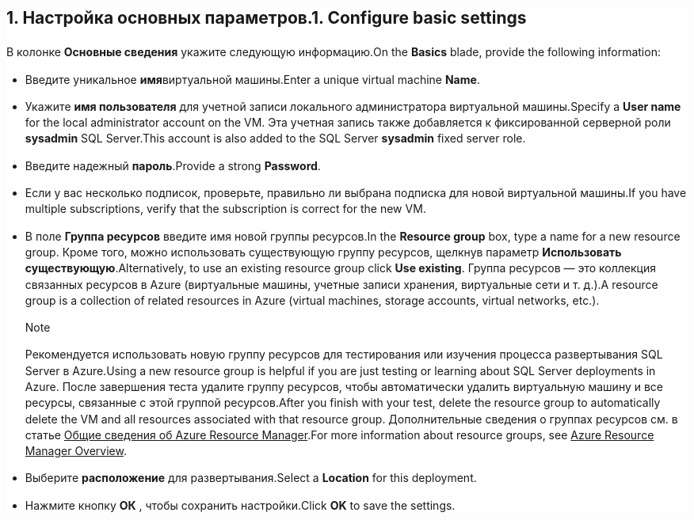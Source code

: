 ## <a name="1-configure-basic-settings"></a><span data-ttu-id="c9a04-152">1. Настройка основных параметров.</span><span class="sxs-lookup"><span data-stu-id="c9a04-152">1. Configure basic settings</span></span>
<span data-ttu-id="c9a04-153">В колонке **Основные сведения** укажите следующую информацию.</span><span class="sxs-lookup"><span data-stu-id="c9a04-153">On the **Basics** blade, provide the following information:</span></span>

* <span data-ttu-id="c9a04-154">Введите уникальное **имя**виртуальной машины.</span><span class="sxs-lookup"><span data-stu-id="c9a04-154">Enter a unique virtual machine **Name**.</span></span>
* <span data-ttu-id="c9a04-155">Укажите **имя пользователя** для учетной записи локального администратора виртуальной машины.</span><span class="sxs-lookup"><span data-stu-id="c9a04-155">Specify a **User name** for the local administrator account on the VM.</span></span> <span data-ttu-id="c9a04-156">Эта учетная запись также добавляется к фиксированной серверной роли **sysadmin** SQL Server.</span><span class="sxs-lookup"><span data-stu-id="c9a04-156">This account is also added to the SQL Server **sysadmin** fixed server role.</span></span>
* <span data-ttu-id="c9a04-157">Введите надежный **пароль**.</span><span class="sxs-lookup"><span data-stu-id="c9a04-157">Provide a strong **Password**.</span></span>
* <span data-ttu-id="c9a04-158">Если у вас несколько подписок, проверьте, правильно ли выбрана подписка для новой виртуальной машины.</span><span class="sxs-lookup"><span data-stu-id="c9a04-158">If you have multiple subscriptions, verify that the subscription is correct for the new VM.</span></span>
* <span data-ttu-id="c9a04-159">В поле **Группа ресурсов** введите имя новой группы ресурсов.</span><span class="sxs-lookup"><span data-stu-id="c9a04-159">In the **Resource group** box, type a name for a new resource group.</span></span> <span data-ttu-id="c9a04-160">Кроме того, можно использовать существующую группу ресурсов, щелкнув параметр **Использовать существующую**.</span><span class="sxs-lookup"><span data-stu-id="c9a04-160">Alternatively, to use an existing resource group click **Use existing**.</span></span> <span data-ttu-id="c9a04-161">Группа ресурсов — это коллекция связанных ресурсов в Azure (виртуальные машины, учетные записи хранения, виртуальные сети и т. д.).</span><span class="sxs-lookup"><span data-stu-id="c9a04-161">A resource group is a collection of related resources in Azure (virtual machines, storage accounts, virtual networks, etc.).</span></span>
  
  > [!NOTE]
  > <span data-ttu-id="c9a04-162">Рекомендуется использовать новую группу ресурсов для тестирования или изучения процесса развертывания SQL Server в Azure.</span><span class="sxs-lookup"><span data-stu-id="c9a04-162">Using a new resource group is helpful if you are just testing or learning about SQL Server deployments in Azure.</span></span> <span data-ttu-id="c9a04-163">После завершения теста удалите группу ресурсов, чтобы автоматически удалить виртуальную машину и все ресурсы, связанные с этой группой ресурсов.</span><span class="sxs-lookup"><span data-stu-id="c9a04-163">After you finish with your test, delete the resource group to automatically delete the VM and all resources associated with that resource group.</span></span> <span data-ttu-id="c9a04-164">Дополнительные сведения о группах ресурсов см. в статье [Общие сведения об Azure Resource Manager](../../../azure-resource-manager/resource-group-overview.md).</span><span class="sxs-lookup"><span data-stu-id="c9a04-164">For more information about resource groups, see [Azure Resource Manager Overview](../../../azure-resource-manager/resource-group-overview.md).</span></span>
  > 
  > 
* <span data-ttu-id="c9a04-165">Выберите **расположение** для развертывания.</span><span class="sxs-lookup"><span data-stu-id="c9a04-165">Select a **Location** for this deployment.</span></span>
* <span data-ttu-id="c9a04-166">Нажмите кнопку **ОК** , чтобы сохранить настройки.</span><span class="sxs-lookup"><span data-stu-id="c9a04-166">Click **OK** to save the settings.</span></span>
  